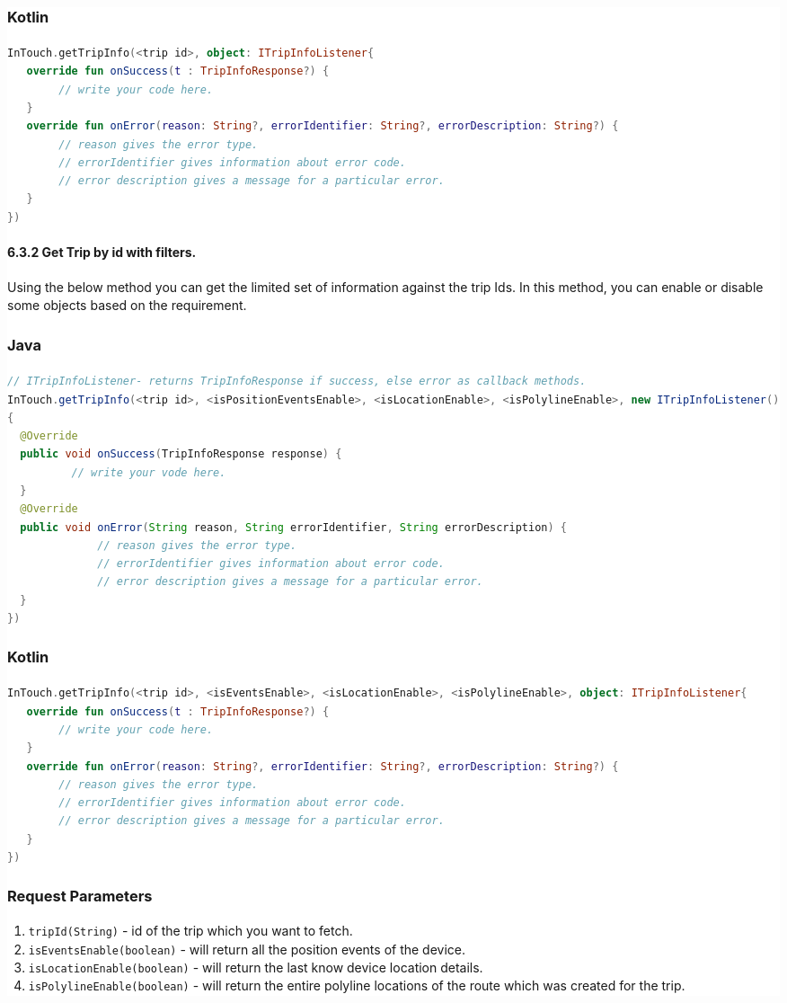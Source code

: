 ```java
```
### Kotlin
```kotlin
InTouch.getTripInfo(<trip id>, object: ITripInfoListener{  
   override fun onSuccess(t : TripInfoResponse?) {  
        // write your code here.  
   }  
   override fun onError(reason: String?, errorIdentifier: String?, errorDescription: String?) {  
        // reason gives the error type.  
        // errorIdentifier gives information about error code.
        // error description gives a message for a particular error. 
   }  
})
```
#### 6.3.2  Get Trip by id with filters.

Using the below method you can get the limited set of information against the trip Ids. In this method, you can enable or disable some objects based on the requirement.

### Java
```java
// ITripInfoListener- returns TripInfoResponse if success, else error as callback methods.
InTouch.getTripInfo(<trip id>, <isPositionEventsEnable>, <isLocationEnable>, <isPolylineEnable>, new ITripInfoListener() {  
  @Override  
  public void onSuccess(TripInfoResponse response) {  
		  // write your vode here.
  }  
  @Override  
  public void onError(String reason, String errorIdentifier, String errorDescription) {  
			  // reason gives the error type. 
              // errorIdentifier gives information about error code. 
              // error description gives a message for a particular error.
  }  
})
```
### Kotlin
```kotlin
InTouch.getTripInfo(<trip id>, <isEventsEnable>, <isLocationEnable>, <isPolylineEnable>, object: ITripInfoListener{  
   override fun onSuccess(t : TripInfoResponse?) {  
        // write your code here.  
   }  
   override fun onError(reason: String?, errorIdentifier: String?, errorDescription: String?) {  
        // reason gives the error type.  
        // errorIdentifier gives information about error code.
        // error description gives a message for a particular error. 
   }  
})
```
### Request Parameters
1. ```tripId(String)``` - id of the trip which you want to fetch.
2. ```isEventsEnable(boolean)``` - will return all the position events of the device.
3. ```isLocationEnable(boolean)``` - will return the last know device location details.
4. ```isPolylineEnable(boolean)``` - will return the entire polyline locations of the route which was created for the trip.
